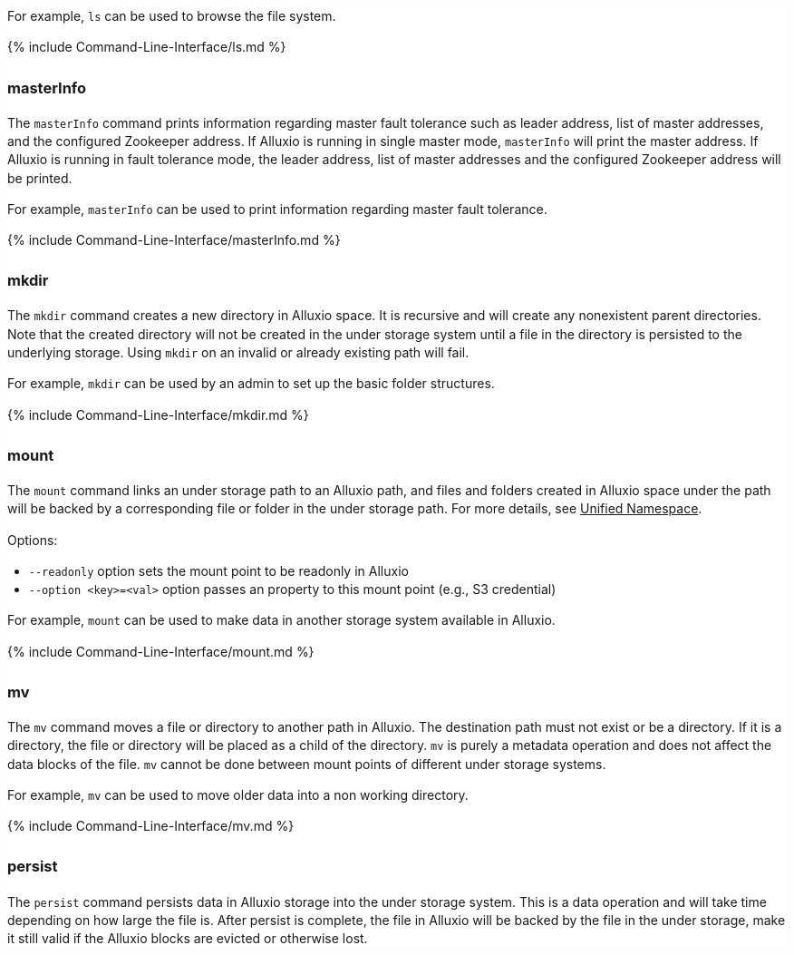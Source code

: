 For example, `ls` can be used to browse the file system.

{% include Command-Line-Interface/ls.md %}

### masterInfo

The `masterInfo` command prints information regarding master fault tolerance such as leader address, list of master addresses, and the configured Zookeeper address. If Alluxio is running in single
master mode, `masterInfo` will print the master address. If Alluxio is running in fault tolerance mode,
the leader address, list of master addresses and the configured Zookeeper address will be printed.

For example, `masterInfo` can be used to print information regarding master fault tolerance.

{% include Command-Line-Interface/masterInfo.md %}

### mkdir

The `mkdir` command creates a new directory in Alluxio space. It is recursive and will create any nonexistent parent directories. Note that the created directory will not be created in the under storage system until a file in the directory is persisted to the underlying storage. Using `mkdir` on an invalid or already existing path will fail.

For example, `mkdir` can be used by an admin to set up the basic folder structures.

{% include Command-Line-Interface/mkdir.md %}

### mount

The `mount` command links an under storage path to an Alluxio path, and files and folders created in Alluxio space under the path will be backed by a corresponding file or folder in the under storage path. For more details, see [Unified Namespace](Unified-and-Transparent-Namespace.html).

Options:

* `--readonly` option sets the  mount point to be readonly in Alluxio
* `--option <key>=<val>` option passes an property to this mount point (e.g., S3 credential)

For example, `mount` can be used to make data in another storage system available in Alluxio.

{% include Command-Line-Interface/mount.md %}

### mv

The `mv` command moves a file or directory to another path in Alluxio. The destination path must not exist or be a directory. If it is a directory, the file or directory will be placed as a child of the directory. `mv` is purely a metadata operation and does not affect the data blocks of the file. `mv` cannot be done between mount points of different under storage systems.

For example, `mv` can be used to move older data into a non working directory.

{% include Command-Line-Interface/mv.md %}

### persist

The `persist` command persists data in Alluxio storage into the under storage system. This is a data operation and will take time depending on how large the file is. After persist is complete, the file in Alluxio will be backed by the file in the under storage, make it still valid if the Alluxio blocks are evicted or otherwise lost.

